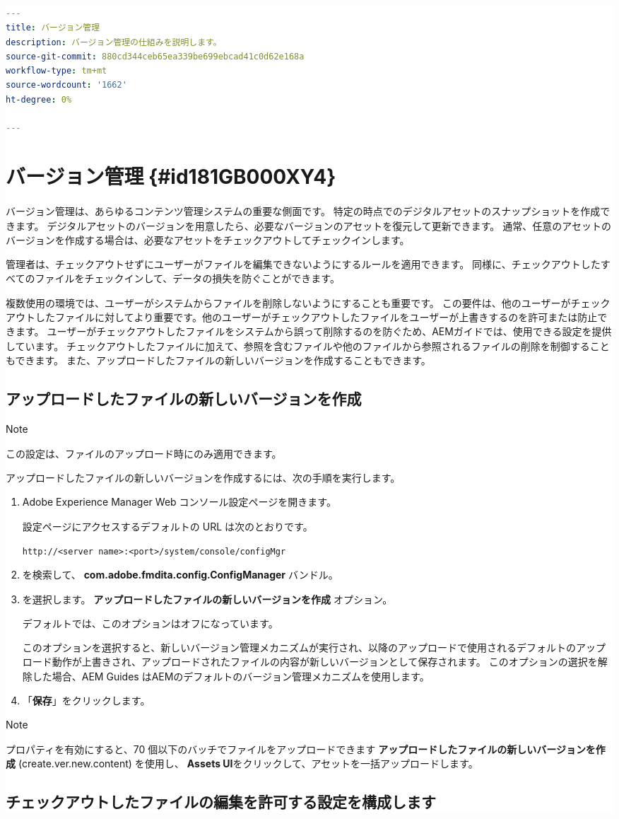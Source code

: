 ```yaml
---
title: バージョン管理
description: バージョン管理の仕組みを説明します。
source-git-commit: 880cd344ceb65ea339be699ebcad41c0d62e168a
workflow-type: tm+mt
source-wordcount: '1662'
ht-degree: 0%

---
```


# バージョン管理 {#id181GB000XY4}

バージョン管理は、あらゆるコンテンツ管理システムの重要な側面です。 特定の時点でのデジタルアセットのスナップショットを作成できます。 デジタルアセットのバージョンを用意したら、必要なバージョンのアセットを復元して更新できます。 通常、任意のアセットのバージョンを作成する場合は、必要なアセットをチェックアウトしてチェックインします。

管理者は、チェックアウトせずにユーザーがファイルを編集できないようにするルールを適用できます。 同様に、チェックアウトしたすべてのファイルをチェックインして、データの損失を防ぐことができます。

複数使用の環境では、ユーザーがシステムからファイルを削除しないようにすることも重要です。 この要件は、他のユーザーがチェックアウトしたファイルに対してより重要です。他のユーザーがチェックアウトしたファイルをユーザーが上書きするのを許可または防止できます。 ユーザーがチェックアウトしたファイルをシステムから誤って削除するのを防ぐため、AEMガイドでは、使用できる設定を提供しています。 チェックアウトしたファイルに加えて、参照を含むファイルや他のファイルから参照されるファイルの削除を制御することもできます。 また、アップロードしたファイルの新しいバージョンを作成することもできます。

## アップロードしたファイルの新しいバージョンを作成

>[!NOTE]
>
> この設定は、ファイルのアップロード時にのみ適用できます。

アップロードしたファイルの新しいバージョンを作成するには、次の手順を実行します。

1. Adobe Experience Manager Web コンソール設定ページを開きます。

   設定ページにアクセスするデフォルトの URL は次のとおりです。

   ```http
   http://<server name>:<port>/system/console/configMgr
   ```

1. を検索して、 **com.adobe.fmdita.config.ConfigManager** バンドル。

1. を選択します。 **アップロードしたファイルの新しいバージョンを作成** オプション。

   デフォルトでは、このオプションはオフになっています。

   このオプションを選択すると、新しいバージョン管理メカニズムが実行され、以降のアップロードで使用されるデフォルトのアップロード動作が上書きされ、アップロードされたファイルの内容が新しいバージョンとして保存されます。 このオプションの選択を解除した場合、AEM Guides はAEMのデフォルトのバージョン管理メカニズムを使用します。

1. 「**保存**」をクリックします。


>[!NOTE]
>
> プロパティを有効にすると、70 個以下のバッチでファイルをアップロードできます **アップロードしたファイルの新しいバージョンを作成** \(create.ver.new.content\) を使用し、 **Assets UI**&#x200B;をクリックして、アセットを一括アップロードします。

## チェックアウトしたファイルの編集を許可する設定を構成します

